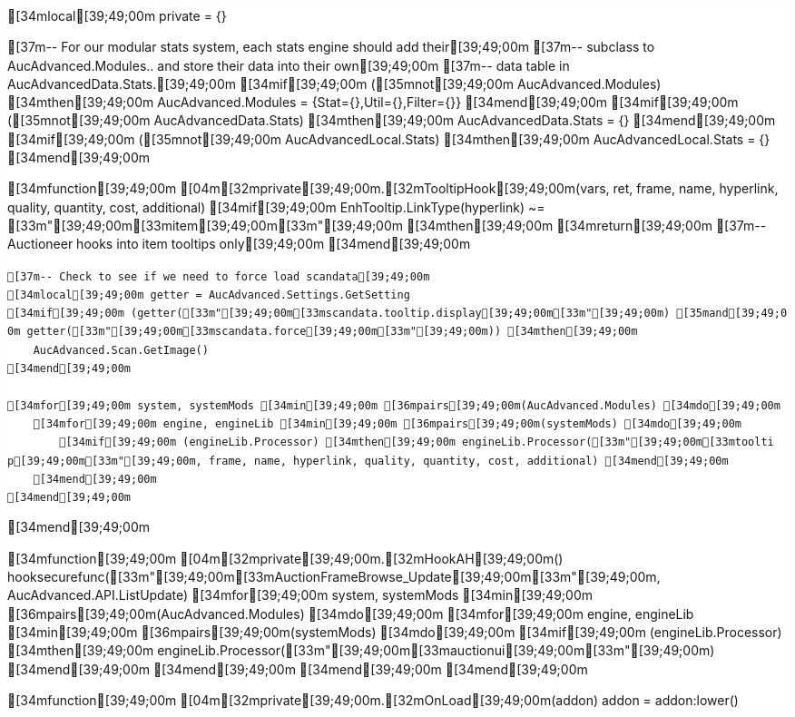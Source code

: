 [34mlocal[39;49;00m private = {}

[37m-- For our modular stats system, each stats engine should add their[39;49;00m
[37m-- subclass to AucAdvanced.Modules.<type>.<name> and store their data into their own[39;49;00m
[37m-- data table in AucAdvancedData.Stats.<type><name>[39;49;00m
[34mif[39;49;00m ([35mnot[39;49;00m AucAdvanced.Modules) [34mthen[39;49;00m AucAdvanced.Modules = {Stat={},Util={},Filter={}} [34mend[39;49;00m
[34mif[39;49;00m ([35mnot[39;49;00m AucAdvancedData.Stats) [34mthen[39;49;00m AucAdvancedData.Stats = {} [34mend[39;49;00m
[34mif[39;49;00m ([35mnot[39;49;00m AucAdvancedLocal.Stats) [34mthen[39;49;00m AucAdvancedLocal.Stats = {} [34mend[39;49;00m

[34mfunction[39;49;00m [04m[32mprivate[39;49;00m.[32mTooltipHook[39;49;00m(vars, ret, frame, name, hyperlink, quality, quantity, cost, additional)
	[34mif[39;49;00m EnhTooltip.LinkType(hyperlink) ~= [33m"[39;49;00m[33mitem[39;49;00m[33m"[39;49;00m [34mthen[39;49;00m
		[34mreturn[39;49;00m [37m-- Auctioneer hooks into item tooltips only[39;49;00m
	[34mend[39;49;00m

	[37m-- Check to see if we need to force load scandata[39;49;00m
	[34mlocal[39;49;00m getter = AucAdvanced.Settings.GetSetting
	[34mif[39;49;00m (getter([33m"[39;49;00m[33mscandata.tooltip.display[39;49;00m[33m"[39;49;00m) [35mand[39;49;00m getter([33m"[39;49;00m[33mscandata.force[39;49;00m[33m"[39;49;00m)) [34mthen[39;49;00m
		AucAdvanced.Scan.GetImage()
	[34mend[39;49;00m

	[34mfor[39;49;00m system, systemMods [34min[39;49;00m [36mpairs[39;49;00m(AucAdvanced.Modules) [34mdo[39;49;00m
		[34mfor[39;49;00m engine, engineLib [34min[39;49;00m [36mpairs[39;49;00m(systemMods) [34mdo[39;49;00m
			[34mif[39;49;00m (engineLib.Processor) [34mthen[39;49;00m engineLib.Processor([33m"[39;49;00m[33mtooltip[39;49;00m[33m"[39;49;00m, frame, name, hyperlink, quality, quantity, cost, additional) [34mend[39;49;00m
		[34mend[39;49;00m
	[34mend[39;49;00m
[34mend[39;49;00m

[34mfunction[39;49;00m [04m[32mprivate[39;49;00m.[32mHookAH[39;49;00m()
	hooksecurefunc([33m"[39;49;00m[33mAuctionFrameBrowse_Update[39;49;00m[33m"[39;49;00m, AucAdvanced.API.ListUpdate)
	[34mfor[39;49;00m system, systemMods [34min[39;49;00m [36mpairs[39;49;00m(AucAdvanced.Modules) [34mdo[39;49;00m
		[34mfor[39;49;00m engine, engineLib [34min[39;49;00m [36mpairs[39;49;00m(systemMods) [34mdo[39;49;00m
			[34mif[39;49;00m (engineLib.Processor) [34mthen[39;49;00m
				engineLib.Processor([33m"[39;49;00m[33mauctionui[39;49;00m[33m"[39;49;00m)
			[34mend[39;49;00m
		[34mend[39;49;00m
	[34mend[39;49;00m
[34mend[39;49;00m

[34mfunction[39;49;00m [04m[32mprivate[39;49;00m.[32mOnLoad[39;49;00m(addon)
	addon = addon:lower()
